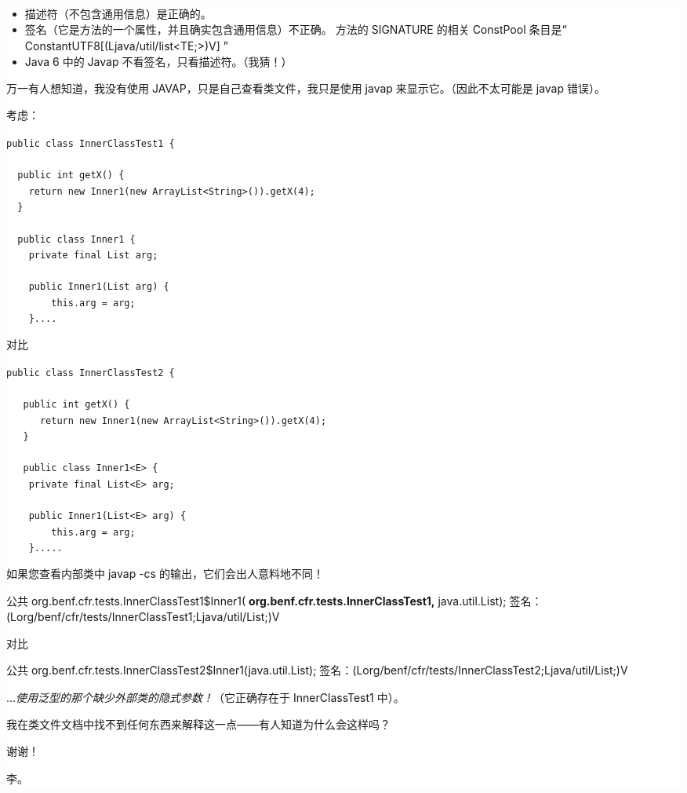 *   描述符（不包含通用信息）是正确的。
*   签名（它是方法的一个属性，并且确实包含通用信息）不正确。<init> 方法的 SIGNATURE 的相关 ConstPool 条目是“ ConstantUTF8[(Ljava/util/list<TE;>)V] ”
*   Java 6 中的 Javap 不看签名，只看描述符。（我猜！）

万一有人想知道，我没有使用 JAVAP，只是自己查看类文件，我只是使用 javap 来显示它。（因此不太可能是 javap 错误）。

考虑：

```
public class InnerClassTest1 {

  public int getX() {
    return new Inner1(new ArrayList<String>()).getX(4);
  }

  public class Inner1 {
    private final List arg;

    public Inner1(List arg) {
        this.arg = arg;
    }.... 
```

对比

```
public class InnerClassTest2 {

   public int getX() {
      return new Inner1(new ArrayList<String>()).getX(4);
   }

   public class Inner1<E> {
    private final List<E> arg;

    public Inner1(List<E> arg) {
        this.arg = arg;
    }..... 
```

如果您查看内部类中 javap -cs 的输出，它们会出人意料地不同！

公共 org.benf.cfr.tests.InnerClassTest1$Inner1( **org.benf.cfr.tests.InnerClassTest1,** java.util.List); 签名：(Lorg/benf/cfr/tests/InnerClassTest1;Ljava/util/List;)V

对比

公共 org.benf.cfr.tests.InnerClassTest2$Inner1(java.util.List<E>); 签名：(Lorg/benf/cfr/tests/InnerClassTest2;Ljava/util/List;)V

...*使用泛型的那个缺少外部类的隐式参数！*（它正确存在于 InnerClassTest1 中）。

我在类文件文档中找不到任何东西来解释这一点——有人知道为什么会这样吗？

谢谢！

李。
